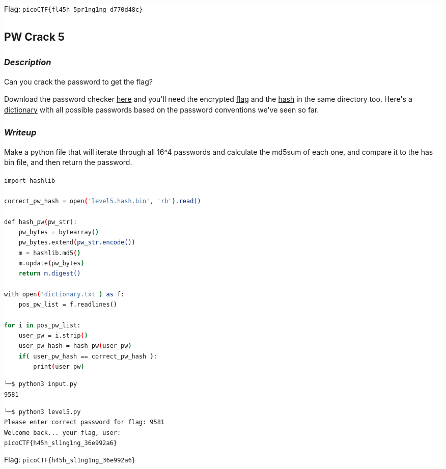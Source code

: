 Flag: `picoCTF{fl45h_5pr1ng1ng_d770d48c}`

## PW Crack 5

### *Description*

Can you crack the password to get the flag?

Download the password checker [here](https://artifacts.picoctf.net/c/79/level5.py) and you'll need the encrypted [flag](https://artifacts.picoctf.net/c/79/level5.flag.txt.enc) and the [hash](https://artifacts.picoctf.net/c/79/level5.hash.bin) in the same directory too. Here's a [dictionary](https://artifacts.picoctf.net/c/79/dictionary.txt) with all possible passwords based on the password conventions we've seen so far.

### *Writeup*

Make a python file that will iterate through all 16^4 passwords and calculate the md5sum of each one, and compare it to the has bin file, and then return the password.

```bash
import hashlib

correct_pw_hash = open('level5.hash.bin', 'rb').read()

def hash_pw(pw_str):
    pw_bytes = bytearray()
    pw_bytes.extend(pw_str.encode())
    m = hashlib.md5()
    m.update(pw_bytes)
    return m.digest()

with open('dictionary.txt') as f:
    pos_pw_list = f.readlines()

for i in pos_pw_list:
    user_pw = i.strip()
    user_pw_hash = hash_pw(user_pw)
    if( user_pw_hash == correct_pw_hash ):
        print(user_pw)
```

```bash
└─$ python3 input.py
9581
```

```bash
└─$ python3 level5.py
Please enter correct password for flag: 9581
Welcome back... your flag, user:
picoCTF{h45h_sl1ng1ng_36e992a6}
```

Flag: `picoCTF{h45h_sl1ng1ng_36e992a6}`
